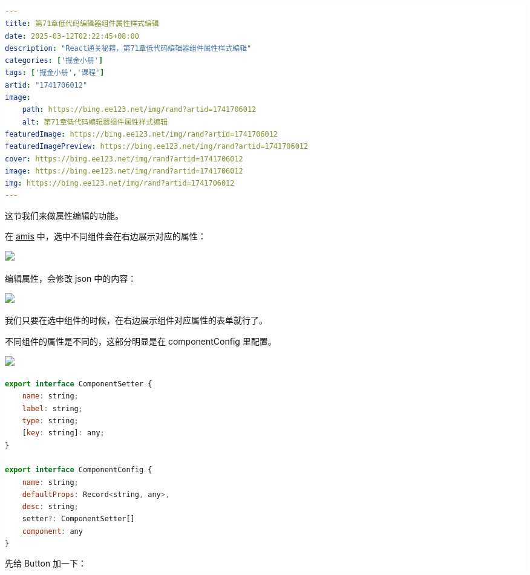 ```yaml
---
title: 第71章低代码编辑器组件属性样式编辑
date: 2025-03-12T02:22:45+08:00
description: "React通关秘籍，第71章低代码编辑器组件属性样式编辑"
categories: ['掘金小册']
tags: ['掘金小册','课程']
artid: "1741706012"
image:
    path: https://bing.ee123.net/img/rand?artid=1741706012
    alt: 第71章低代码编辑器组件属性样式编辑
featuredImage: https://bing.ee123.net/img/rand?artid=1741706012
featuredImagePreview: https://bing.ee123.net/img/rand?artid=1741706012
cover: https://bing.ee123.net/img/rand?artid=1741706012
image: https://bing.ee123.net/img/rand?artid=1741706012
img: https://bing.ee123.net/img/rand?artid=1741706012
---
```


﻿这节我们来做属性编辑的功能。

在 [amis](https://aisuda.github.io/amis-editor-demo/#/edit/0) 中，选中不同组件会在右边展示对应的属性：

![](https://p6-juejin.byteimg.com/tos-cn-i-k3u1fbpfcp/aab70309391d49c7bc1a8a01fe241e76~tplv-k3u1fbpfcp-jj-mark:0:0:0:0:q75.image#?w=2846&h=1470&s=791449&e=gif&f=70&b=fbfbfb)

编辑属性，会修改 json 中的内容：

![](https://p1-juejin.byteimg.com/tos-cn-i-k3u1fbpfcp/656a5a8177a248239ffe348e3a9047c3~tplv-k3u1fbpfcp-jj-mark:0:0:0:0:q75.image#?w=2862&h=992&s=213894&e=png&b=ffffff)

我们只要在选中组件的时候，在右边展示组件对应属性的表单就行了。

不同组件的属性是不同的，这部分明显是在 componentConfig 里配置。

![](https://p6-juejin.byteimg.com/tos-cn-i-k3u1fbpfcp/e8fffb85b2c24ac5b8b9a12f8981a277~tplv-k3u1fbpfcp-jj-mark:0:0:0:0:q75.image#?w=960&h=816&s=153031&e=png&b=1f1f1f)

```javascript
export interface ComponentSetter {
    name: string;
    label: string;
    type: string;
    [key: string]: any;
}

export interface ComponentConfig {
    name: string;
    defaultProps: Record<string, any>,
    desc: string;
    setter?: ComponentSetter[]
    component: any
}
```

先给 Button 加一下：
